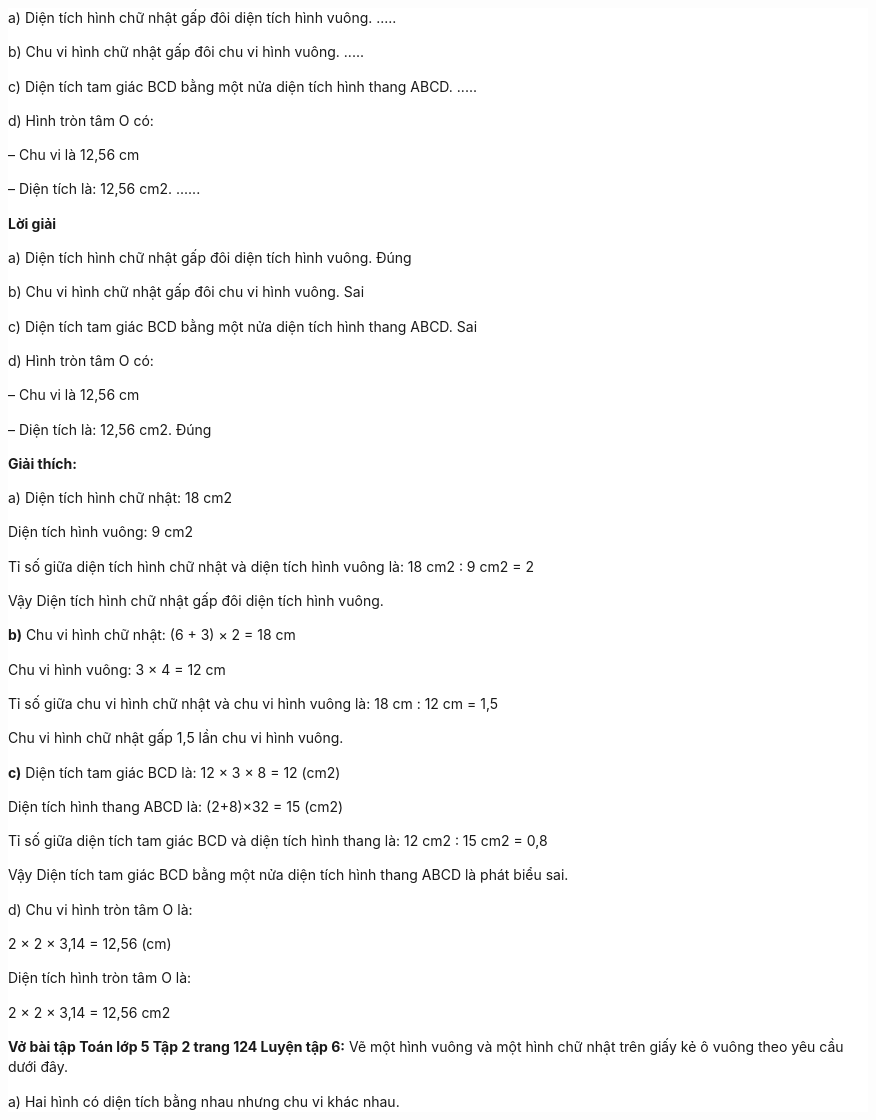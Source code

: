 a) Diện tích hình chữ nhật gấp đôi diện tích hình vuông. .....

b) Chu vi hình chữ nhật gấp đôi chu vi hình vuông. .....

c) Diện tích tam giác BCD bằng một nửa diện tích hình thang ABCD. .....

d) Hình tròn tâm O có:

– Chu vi là 12,56 cm

– Diện tích là: 12,56 cm2. ......

**Lời giải**

a) Diện tích hình chữ nhật gấp đôi diện tích hình vuông. Đúng

b) Chu vi hình chữ nhật gấp đôi chu vi hình vuông. Sai

c) Diện tích tam giác BCD bằng một nửa diện tích hình thang ABCD. Sai

d) Hình tròn tâm O có: 

– Chu vi là 12,56 cm

– Diện tích là: 12,56 cm2. Đúng

**Giải thích:**

a) Diện tích hình chữ nhật: 18 cm2

Diện tích hình vuông: 9 cm2

Tỉ số giữa diện tích hình chữ nhật và diện tích hình vuông là: 18 cm2 : 9 cm2 = 2

Vậy Diện tích hình chữ nhật gấp đôi diện tích hình vuông.

**b)** Chu vi hình chữ nhật: (6 + 3) × 2 = 18 cm

Chu vi hình vuông: 3 × 4 = 12 cm

Tỉ số giữa chu vi hình chữ nhật và chu vi hình vuông là: 18 cm : 12 cm = 1,5

Chu vi hình chữ nhật gấp 1,5 lần chu vi hình vuông.

**c)** Diện tích tam giác BCD là: 12 × 3 × 8 = 12 (cm2)

Diện tích hình thang ABCD là: (2+8)×32 = 15 (cm2)

Tỉ số giữa diện tích tam giác BCD và diện tích hình thang là: 12 cm2 : 15 cm2 = 0,8

Vậy Diện tích tam giác BCD bằng một nửa diện tích hình thang ABCD là phát biểu sai.

d) Chu vi hình tròn tâm O là:

2 × 2 × 3,14 = 12,56 (cm)

Diện tích hình tròn tâm O là: 

2 × 2 × 3,14 = 12,56 cm2

**Vở bài tập Toán lớp 5 Tập 2 trang 124 Luyện tập 6:** Vẽ một hình vuông và một hình chữ nhật trên giấy kẻ ô vuông theo yêu cầu dưới đây.

a) Hai hình có diện tích bằng nhau nhưng chu vi khác nhau. 
